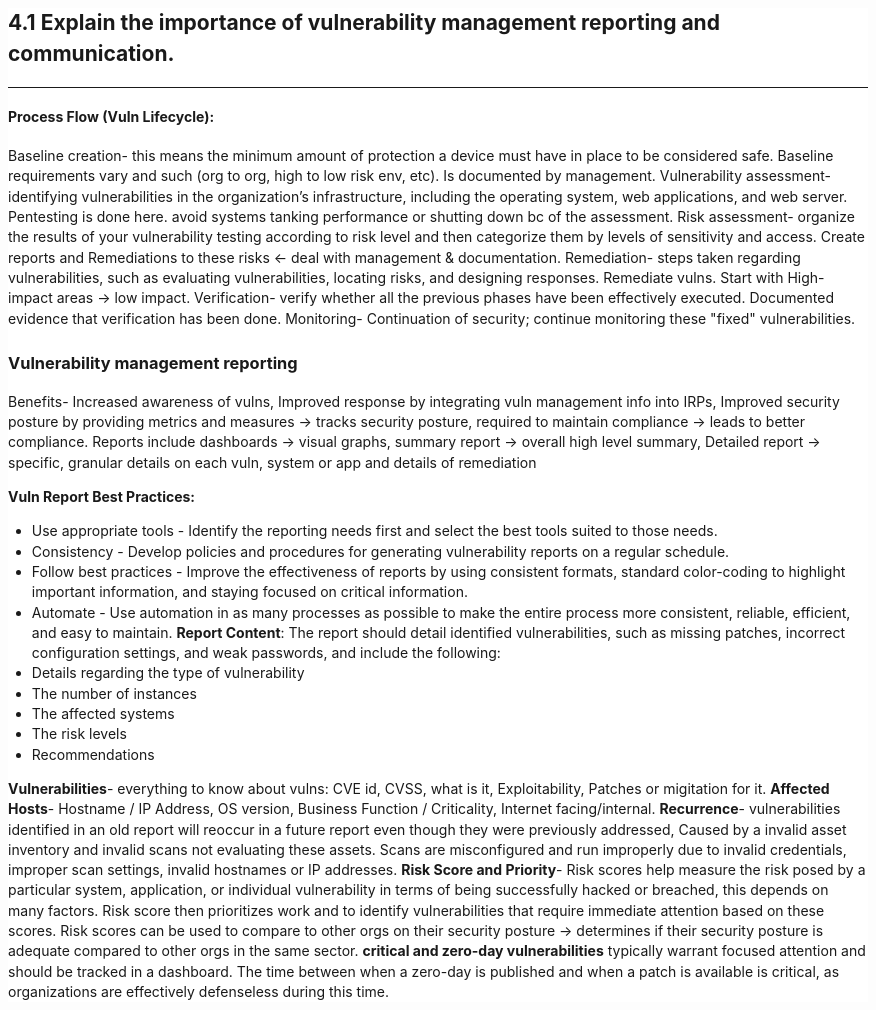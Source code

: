 ## 4.1 Explain the importance of vulnerability management reporting and communication.
---
#### Process Flow (Vuln Lifecycle):
Baseline creation- this means the minimum amount of protection a device must have in place to be considered safe. Baseline requirements vary and such (org to org, high to low risk env, etc). Is documented by management. 
Vulnerability assessment- identifying vulnerabilities in the organization’s infrastructure, including the operating system, web applications, and web server. Pentesting is done here. avoid systems tanking performance or shutting down bc of the assessment. 
Risk assessment- organize the results of your vulnerability testing according to risk level and then categorize them by levels of sensitivity and access. 
Create reports and Remediations to these risks <- deal with management & documentation. 
Remediation- steps taken regarding vulnerabilities, such as evaluating vulnerabilities, locating risks, and designing responses. Remediate vulns. Start with High-impact areas -> low impact. 
Verification- verify whether all the previous phases have been effectively executed. Documented evidence that verification has been done. 
Monitoring- Continuation of security; continue monitoring these "fixed" vulnerabilities. 
### Vulnerability management reporting
Benefits- Increased awareness of vulns, Improved response by integrating vuln management info into IRPs, Improved security posture by providing metrics and measures -> tracks security posture, required to maintain compliance -> leads to better compliance. 
Reports include dashboards -> visual graphs, summary report -> overall high level summary, Detailed report -> specific, granular details on each vuln, system or app and details of remediation  

**Vuln Report Best Practices:**
- Use appropriate tools - Identify the reporting needs first and select the best tools suited to those needs.
- Consistency - Develop policies and procedures for generating vulnerability reports on a regular schedule.
- Follow best practices - Improve the effectiveness of reports by using consistent formats, standard color-coding to highlight important information, and staying focused on critical information.
- Automate - Use automation in as many processes as possible to make the entire process more consistent, reliable, efficient, and easy to maintain.
**Report Content**:
The report should detail identified vulnerabilities, such as missing patches, incorrect configuration settings, and weak passwords, and include the following:
- Details regarding the type of vulnerability
- The number of instances
- The affected systems
- The risk levels
- Recommendations

**Vulnerabilities**- everything to know about vulns: CVE id, CVSS, what is it, Exploitability, Patches or migitation for it. 
**Affected Hosts**- Hostname / IP Address, OS version, Business Function / Criticality, Internet facing/internal. 
**Recurrence**- vulnerabilities identified in an old report will reoccur in a future report even though they were previously addressed, Caused by a invalid asset inventory and invalid scans not evaluating these assets. Scans are misconfigured and run improperly due to invalid credentials, improper scan settings, invalid hostnames or IP addresses. 
**Risk Score and Priority**- Risk scores help measure the risk posed by a particular system, application, or individual vulnerability in terms of being successfully hacked or breached, this depends on many factors. Risk score then prioritizes work and to identify vulnerabilities that require immediate attention based on these scores. 
Risk scores can be used to compare to other orgs on their security posture -> determines if their security posture is adequate compared to other orgs in the same sector. 
**critical and zero-day vulnerabilities** typically warrant focused attention and should be tracked in a dashboard. The time between when a zero-day is published and when a patch is available is critical, as organizations are effectively defenseless during this time.